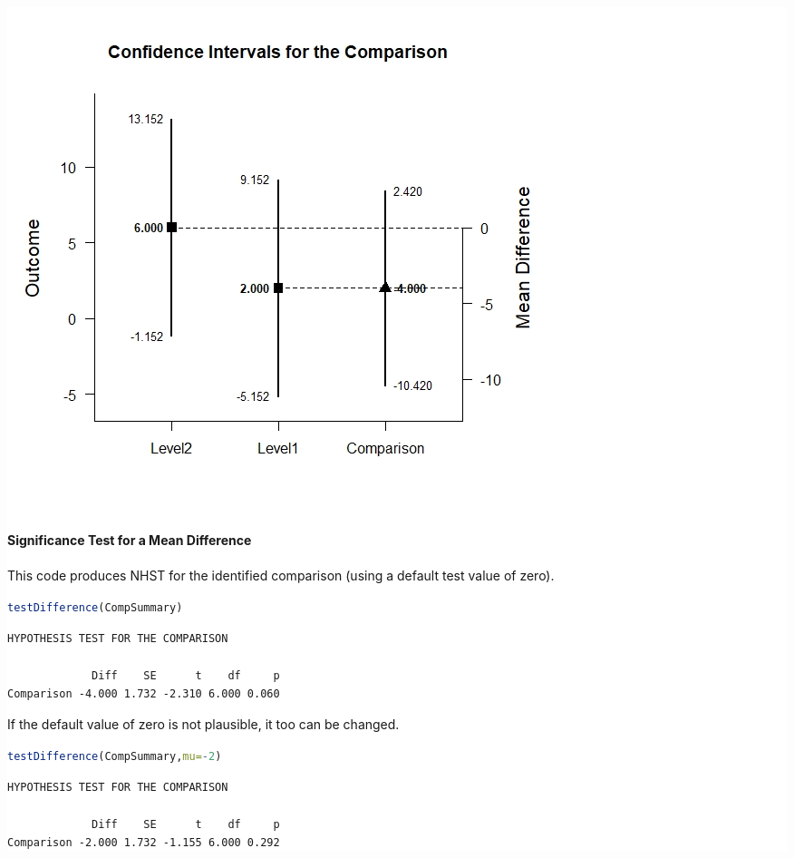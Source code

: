 <kbd><img src="OneWay-Figure4.jpeg"></kbd>

#### Significance Test for a Mean Difference

This code produces NHST for the identified comparison (using a default test value of zero).
```r
testDifference(CompSummary)
```
```
HYPOTHESIS TEST FOR THE COMPARISON

             Diff    SE      t    df     p
Comparison -4.000 1.732 -2.310 6.000 0.060
```

If the default value of zero is not plausible, it too can be changed.
```r
testDifference(CompSummary,mu=-2)
```
```
HYPOTHESIS TEST FOR THE COMPARISON

             Diff    SE      t    df     p
Comparison -2.000 1.732 -1.155 6.000 0.292
```
